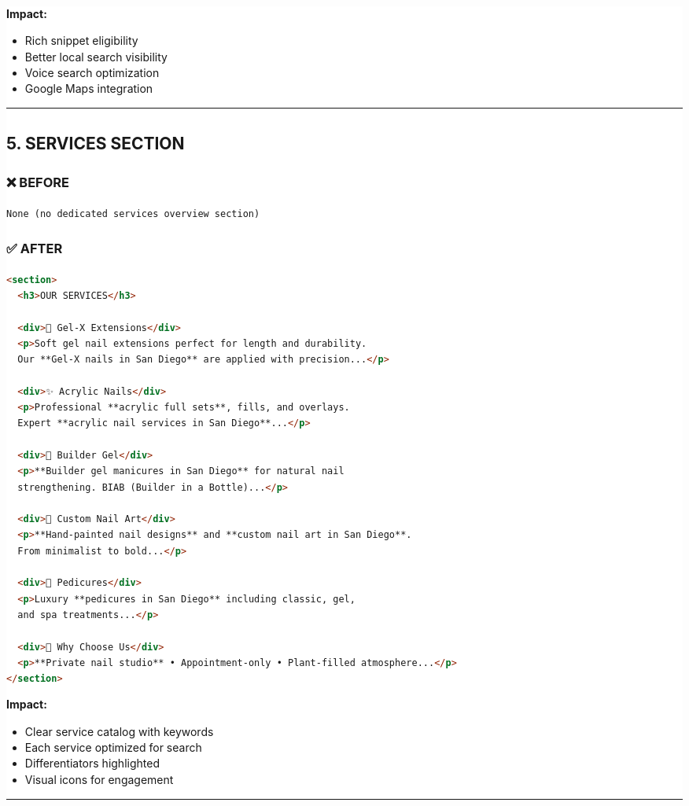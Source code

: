 **Impact:**
- Rich snippet eligibility
- Better local search visibility
- Voice search optimization
- Google Maps integration

---

## 5. SERVICES SECTION

### ❌ BEFORE
```
None (no dedicated services overview section)
```

### ✅ AFTER
```html
<section>
  <h3>OUR SERVICES</h3>

  <div>💅 Gel-X Extensions</div>
  <p>Soft gel nail extensions perfect for length and durability.
  Our **Gel-X nails in San Diego** are applied with precision...</p>

  <div>✨ Acrylic Nails</div>
  <p>Professional **acrylic full sets**, fills, and overlays.
  Expert **acrylic nail services in San Diego**...</p>

  <div>💪 Builder Gel</div>
  <p>**Builder gel manicures in San Diego** for natural nail
  strengthening. BIAB (Builder in a Bottle)...</p>

  <div>🎨 Custom Nail Art</div>
  <p>**Hand-painted nail designs** and **custom nail art in San Diego**.
  From minimalist to bold...</p>

  <div>🦶 Pedicures</div>
  <p>Luxury **pedicures in San Diego** including classic, gel,
  and spa treatments...</p>

  <div>🌿 Why Choose Us</div>
  <p>**Private nail studio** • Appointment-only • Plant-filled atmosphere...</p>
</section>
```

**Impact:**
- Clear service catalog with keywords
- Each service optimized for search
- Differentiators highlighted
- Visual icons for engagement

---
